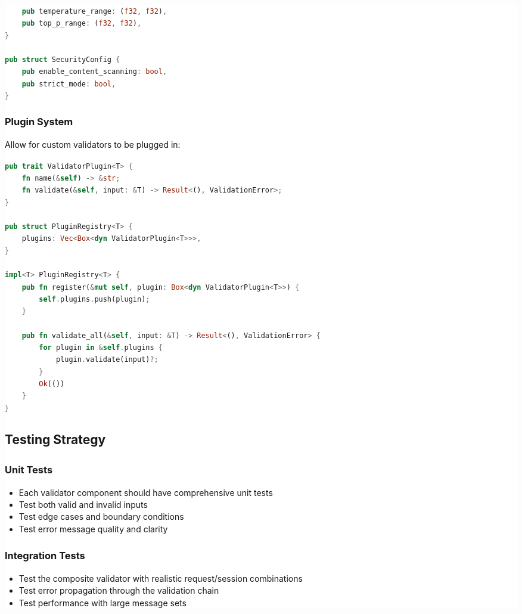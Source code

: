 ```rust
    pub temperature_range: (f32, f32),
    pub top_p_range: (f32, f32),
}

pub struct SecurityConfig {
    pub enable_content_scanning: bool,
    pub strict_mode: bool,
}
```

### Plugin System

Allow for custom validators to be plugged in:

```rust
pub trait ValidatorPlugin<T> {
    fn name(&self) -> &str;
    fn validate(&self, input: &T) -> Result<(), ValidationError>;
}

pub struct PluginRegistry<T> {
    plugins: Vec<Box<dyn ValidatorPlugin<T>>>,
}

impl<T> PluginRegistry<T> {
    pub fn register(&mut self, plugin: Box<dyn ValidatorPlugin<T>>) {
        self.plugins.push(plugin);
    }
    
    pub fn validate_all(&self, input: &T) -> Result<(), ValidationError> {
        for plugin in &self.plugins {
            plugin.validate(input)?;
        }
        Ok(())
    }
}
```

## Testing Strategy

### Unit Tests
- Each validator component should have comprehensive unit tests
- Test both valid and invalid inputs
- Test edge cases and boundary conditions
- Test error message quality and clarity

### Integration Tests
- Test the composite validator with realistic request/session combinations
- Test error propagation through the validation chain
- Test performance with large message sets
